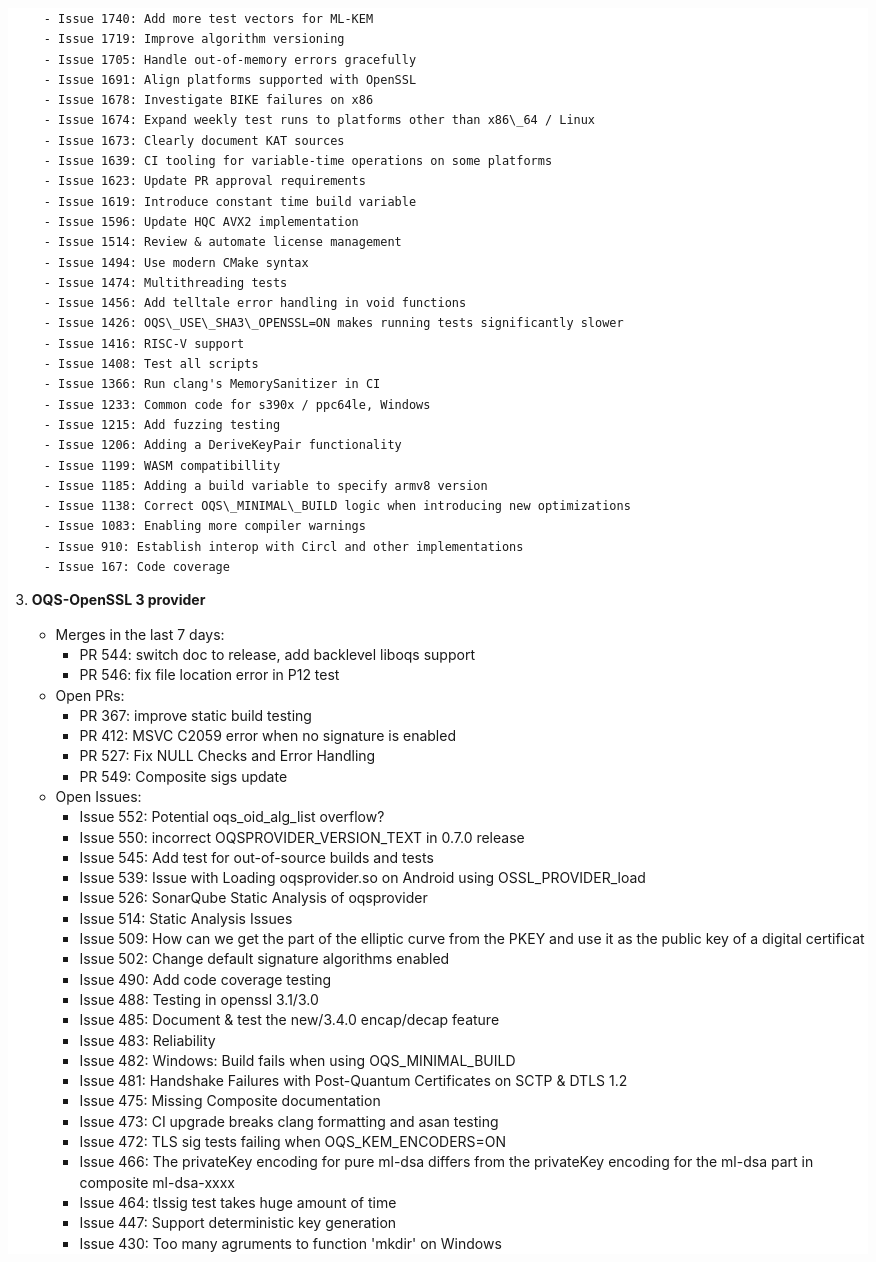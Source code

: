 		 - Issue 1740: Add more test vectors for ML-KEM
		 - Issue 1719: Improve algorithm versioning
		 - Issue 1705: Handle out-of-memory errors gracefully
		 - Issue 1691: Align platforms supported with OpenSSL
		 - Issue 1678: Investigate BIKE failures on x86
		 - Issue 1674: Expand weekly test runs to platforms other than x86\_64 / Linux
		 - Issue 1673: Clearly document KAT sources
		 - Issue 1639: CI tooling for variable-time operations on some platforms
		 - Issue 1623: Update PR approval requirements
		 - Issue 1619: Introduce constant time build variable
		 - Issue 1596: Update HQC AVX2 implementation
		 - Issue 1514: Review & automate license management
		 - Issue 1494: Use modern CMake syntax
		 - Issue 1474: Multithreading tests
		 - Issue 1456: Add telltale error handling in void functions
		 - Issue 1426: OQS\_USE\_SHA3\_OPENSSL=ON makes running tests significantly slower
		 - Issue 1416: RISC-V support
		 - Issue 1408: Test all scripts
		 - Issue 1366: Run clang's MemorySanitizer in CI
		 - Issue 1233: Common code for s390x / ppc64le, Windows
		 - Issue 1215: Add fuzzing testing
		 - Issue 1206: Adding a DeriveKeyPair functionality
		 - Issue 1199: WASM compatibillity
		 - Issue 1185: Adding a build variable to specify armv8 version
		 - Issue 1138: Correct OQS\_MINIMAL\_BUILD logic when introducing new optimizations
		 - Issue 1083: Enabling more compiler warnings
		 - Issue 910: Establish interop with Circl and other implementations
		 - Issue 167: Code coverage


3. **OQS-OpenSSL 3 provider**


	- Merges in the last 7 days:
		 - PR 544: switch doc to release, add backlevel liboqs support
		 - PR 546: fix file location error in P12 test
	- Open PRs:
		 - PR 367: improve static build testing
		 - PR 412: MSVC C2059 error when no signature is enabled
		 - PR 527: Fix NULL Checks and Error Handling
		 - PR 549: Composite sigs update
	- Open Issues:
		 - Issue 552: Potential oqs\_oid\_alg\_list overflow?
		 - Issue 550: incorrect OQSPROVIDER\_VERSION\_TEXT in 0.7.0 release
		 - Issue 545: Add test for out-of-source builds and tests
		 - Issue 539: Issue with Loading oqsprovider.so on Android using OSSL\_PROVIDER\_load
		 - Issue 526: SonarQube Static Analysis of oqsprovider 
		 - Issue 514: Static Analysis Issues 
		 - Issue 509: How can we get the part of the elliptic curve from the PKEY and use it as the public key of a digital certificat
		 - Issue 502: Change default signature algorithms enabled
		 - Issue 490: Add code coverage testing
		 - Issue 488: Testing in openssl 3.1/3.0
		 - Issue 485: Document & test the new/3.4.0 encap/decap feature
		 - Issue 483: Reliability
		 - Issue 482: Windows: Build fails when using OQS\_MINIMAL\_BUILD
		 - Issue 481: Handshake Failures with Post-Quantum Certificates on SCTP & DTLS 1.2
		 - Issue 475: Missing Composite documentation
		 - Issue 473: CI upgrade breaks clang formatting and asan testing
		 - Issue 472: TLS sig tests failing when OQS\_KEM\_ENCODERS=ON
		 - Issue 466: The privateKey encoding for pure ml-dsa differs from the privateKey encoding for the ml-dsa part in composite ml-dsa-xxxx
		 - Issue 464: tlssig test takes huge amount of time
		 - Issue 447: Support deterministic key generation
		 - Issue 430: Too many agruments to function 'mkdir' on Windows
